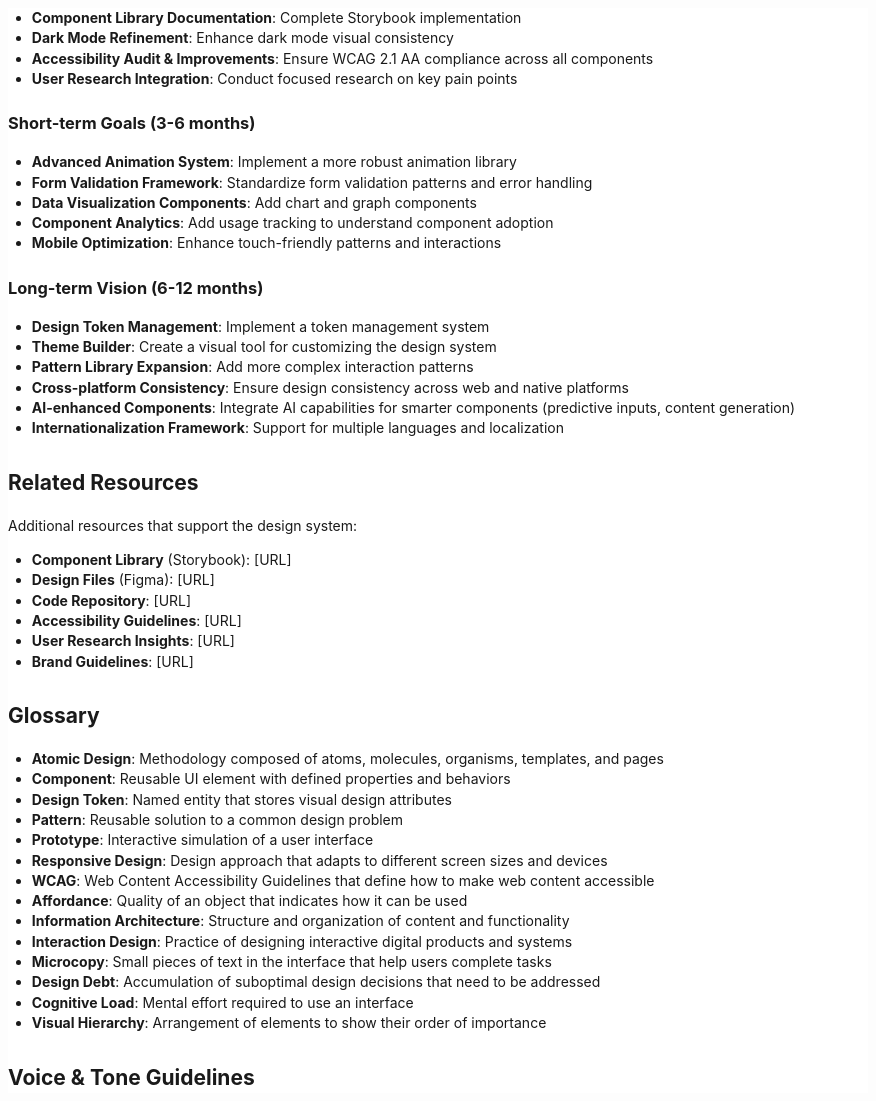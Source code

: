 * **Component Library Documentation**: Complete Storybook implementation
* **Dark Mode Refinement**: Enhance dark mode visual consistency
* **Accessibility Audit & Improvements**: Ensure WCAG 2.1 AA compliance across all components
* **User Research Integration**: Conduct focused research on key pain points

### Short-term Goals (3-6 months)

* **Advanced Animation System**: Implement a more robust animation library
* **Form Validation Framework**: Standardize form validation patterns and error handling
* **Data Visualization Components**: Add chart and graph components
* **Component Analytics**: Add usage tracking to understand component adoption
* **Mobile Optimization**: Enhance touch-friendly patterns and interactions

### Long-term Vision (6-12 months)

* **Design Token Management**: Implement a token management system
* **Theme Builder**: Create a visual tool for customizing the design system
* **Pattern Library Expansion**: Add more complex interaction patterns
* **Cross-platform Consistency**: Ensure design consistency across web and native platforms
* **AI-enhanced Components**: Integrate AI capabilities for smarter components (predictive inputs, content generation)
* **Internationalization Framework**: Support for multiple languages and localization

## Related Resources

Additional resources that support the design system:

* **Component Library** (Storybook): [URL]
* **Design Files** (Figma): [URL]
* **Code Repository**: [URL]
* **Accessibility Guidelines**: [URL]
* **User Research Insights**: [URL]
* **Brand Guidelines**: [URL]

## Glossary

* **Atomic Design**: Methodology composed of atoms, molecules, organisms, templates, and pages
* **Component**: Reusable UI element with defined properties and behaviors
* **Design Token**: Named entity that stores visual design attributes
* **Pattern**: Reusable solution to a common design problem
* **Prototype**: Interactive simulation of a user interface
* **Responsive Design**: Design approach that adapts to different screen sizes and devices
* **WCAG**: Web Content Accessibility Guidelines that define how to make web content accessible
* **Affordance**: Quality of an object that indicates how it can be used
* **Information Architecture**: Structure and organization of content and functionality
* **Interaction Design**: Practice of designing interactive digital products and systems
* **Microcopy**: Small pieces of text in the interface that help users complete tasks
* **Design Debt**: Accumulation of suboptimal design decisions that need to be addressed
* **Cognitive Load**: Mental effort required to use an interface
* **Visual Hierarchy**: Arrangement of elements to show their order of importance

## Voice & Tone Guidelines
